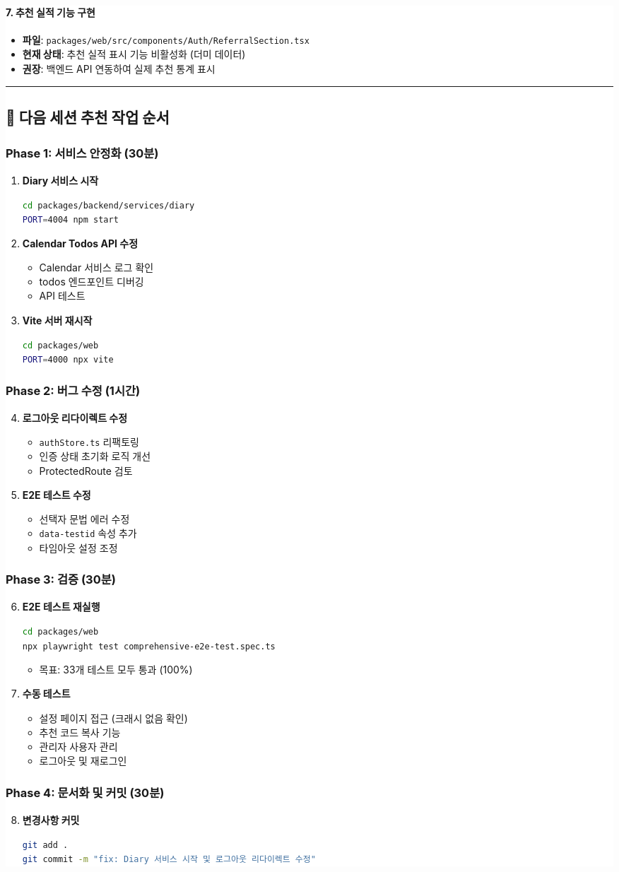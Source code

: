 #### 7. 추천 실적 기능 구현
- **파일**: `packages/web/src/components/Auth/ReferralSection.tsx`
- **현재 상태**: 추천 실적 표시 기능 비활성화 (더미 데이터)
- **권장**: 백엔드 API 연동하여 실제 추천 통계 표시

---

## 🎯 다음 세션 추천 작업 순서

### Phase 1: 서비스 안정화 (30분)
1. **Diary 서비스 시작**
   ```bash
   cd packages/backend/services/diary
   PORT=4004 npm start
   ```

2. **Calendar Todos API 수정**
   - Calendar 서비스 로그 확인
   - todos 엔드포인트 디버깅
   - API 테스트

3. **Vite 서버 재시작**
   ```bash
   cd packages/web
   PORT=4000 npx vite
   ```

### Phase 2: 버그 수정 (1시간)
4. **로그아웃 리다이렉트 수정**
   - `authStore.ts` 리팩토링
   - 인증 상태 초기화 로직 개선
   - ProtectedRoute 검토

5. **E2E 테스트 수정**
   - 선택자 문법 에러 수정
   - `data-testid` 속성 추가
   - 타임아웃 설정 조정

### Phase 3: 검증 (30분)
6. **E2E 테스트 재실행**
   ```bash
   cd packages/web
   npx playwright test comprehensive-e2e-test.spec.ts
   ```
   - 목표: 33개 테스트 모두 통과 (100%)

7. **수동 테스트**
   - 설정 페이지 접근 (크래시 없음 확인)
   - 추천 코드 복사 기능
   - 관리자 사용자 관리
   - 로그아웃 및 재로그인

### Phase 4: 문서화 및 커밋 (30분)
8. **변경사항 커밋**
   ```bash
   git add .
   git commit -m "fix: Diary 서비스 시작 및 로그아웃 리다이렉트 수정"
   ```
